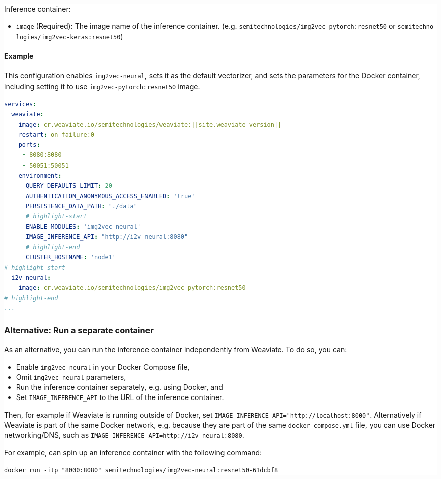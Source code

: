 Inference container:

- `image` (Required): The image name of the inference container. (e.g. `semitechnologies/img2vec-pytorch:resnet50` or `semitechnologies/img2vec-keras:resnet50`)

#### Example

This configuration enables `img2vec-neural`, sets it as the default vectorizer, and sets the parameters for the Docker container, including setting it to use `img2vec-pytorch:resnet50` image.

```yaml
services:
  weaviate:
    image: cr.weaviate.io/semitechnologies/weaviate:||site.weaviate_version||
    restart: on-failure:0
    ports:
     - 8080:8080
     - 50051:50051
    environment:
      QUERY_DEFAULTS_LIMIT: 20
      AUTHENTICATION_ANONYMOUS_ACCESS_ENABLED: 'true'
      PERSISTENCE_DATA_PATH: "./data"
      # highlight-start
      ENABLE_MODULES: 'img2vec-neural'
      IMAGE_INFERENCE_API: "http://i2v-neural:8080"
      # highlight-end
      CLUSTER_HOSTNAME: 'node1'
# highlight-start
  i2v-neural:
    image: cr.weaviate.io/semitechnologies/img2vec-pytorch:resnet50
# highlight-end
...
```

### Alternative: Run a separate container

As an alternative, you can run the inference container independently from Weaviate. To do so, you can:

- Enable `img2vec-neural` in your Docker Compose file,
- Omit `img2vec-neural` parameters,
- Run the inference container separately, e.g. using Docker, and
- Set `IMAGE_INFERENCE_API` to the URL of the inference container.

Then, for example if Weaviate is running outside of Docker, set `IMAGE_INFERENCE_API="http://localhost:8000"`. Alternatively if Weaviate is part of the same Docker network, e.g. because they are part of the same `docker-compose.yml` file, you can use Docker networking/DNS, such as `IMAGE_INFERENCE_API=http://i2v-neural:8080`.

For example, can spin up an inference container with the following command:

```shell
docker run -itp "8000:8080" semitechnologies/img2vec-neural:resnet50-61dcbf8
```

